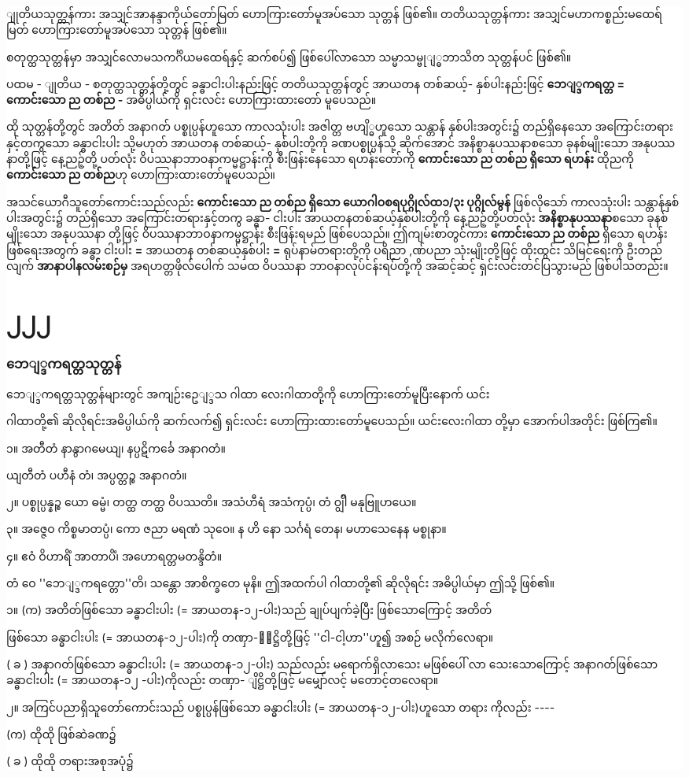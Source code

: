 ျုတိယသုတ္တန်ကား အသျှင်အာနန္ဒာကိုယ်တော်မြတ် ဟောကြားတော်မူအပ်သော သုတ္တန် ဖြစ်၏။ တတိယသုတ္တန်ကား အသျှင်မဟာကစ္စည်းမထေရ်မြတ် ဟောကြားတော်မူအပ်သော သုတ္တန် ဖြစ်၏။

စတုတ္ထသုတ္တန်မှာ အသျှင်လောမသကင်္ဂိယမထေရ်နှင့် ဆက်စပ်၍ ဖြစ်ပေါ်လာသော သမ္မာသမ္ဗုျ္ဓဘာသိတ သုတ္တန်ပင် ဖြစ်၏။

ပထမ - ျုတိယ - စတုတ္ထသုတ္တန်တို့တွင် ခန္ဓာငါးပါးနည်းဖြင့် တတိယသုတ္တန်တွင် အာယတန တစ်ဆယ့်- နှစ်ပါးနည်းဖြင့် **ဘေျ္ဒကရတ္တ = ကောင်းသော ည တစ်ည -** အဓိပ္ပါယ်ကို ရှင်းလင်း ဟောကြားထားတော် မူပေသည်။

ထို သုတ္တန်တို့တွင် အတိတ် အနာဂတ် ပစ္စုပ္ပန်ဟူသော ကာလသုံးပါး အဇါတ္တ ဗဟျိ္ဓဟူသော သန္တာန် နှစ်ပါးအတွင်း၌ တည်ရှိနေသော အကြောင်းတရားနှင့်တကွသော ခန္ဓာငါးပါး သို့မဟုတ် အာယတန တစ်ဆယ့်- နှစ်ပါးတို့ကို ခဏပစ္စုပ္ပန်သို့ ဆိုက်အောင် အနိစ္စာနုပဿနာစသော ခုနစ်မျိုးသော အနုပဿနာတို့ဖြင့် နေ့ညဉ့်တို့ ပတ်လုံး ဝိပဿနာဘာဝနာကမ္မဋ္ဌာန်းကို စီးဖြန်းနေသော ရဟန်းတော်ကို **ကောင်းသော ည တစ်ည ရှိသော ရဟန်း** ထိုညကို **ကောင်းသော ည တစ်ည**ဟု ဟောကြားထားတော်မူပေသည်။

အသင်ယောဂီသူတော်ကောင်းသည်လည်း **ကောင်းသော ည တစ်ည ရှိသော ယောဂါဝစရပုဂ္ဂိုလ်ထ၁/၃း ပုဂ္ဂိုလ်မွန်** ဖြစ်လိုသော် ကာလသုံးပါး သန္တာန်နှစ်ပါးအတွင်း၌ တည်ရှိသော အကြောင်းတရားနှင့်တကွ ခန္ဓာ- ငါးပါး အာယတနတစ်ဆယ့်နှစ်ပါးတို့ကို နေ့ညဉ့်တို့ပတ်လုံး **အနိစ္စာနုပဿနာ**စသော ခုနစ်မျိုးသော အနုပဿနာ တို့ဖြင့် ဝိပဿနာဘာဝနာကမ္မဋ္ဌာန်း စီးဖြန်းရမည် ဖြစ်ပေသည်။ ဤကျမ်းစာတွင်ကား **ကောင်းသော ည တစ်ည** ရှိသော ရဟန်း ဖြစ်ရေးအတွက် ခန္ဓာ ငါးပါး **=** အာယတန တစ်ဆယ့်နှစ်ပါး **=** ရုပ်နာမ်တရားတို့ကို ပရိညာ ,ဏ်ပညာ သုံးမျိုးတို့ဖြင့် ထိုးထွင်း သိမြင်ရေးကို ဦးတည်လျက် **အာနာပါနလမ်းစဉ်မှ** အရဟတ္တဖိုလ်ပေါက် သမထ ဝိပဿနာ ဘာဝနာလုပ်ငန်းရပ်တို့ကို အဆင့်ဆင့် ရှင်းလင်းတင်ပြသွားမည် ဖြစ်ပါသတည်း။

# ၂၂၂



### **ဘေျ္ဒကရတ္တသုတ္တန်**
ဘေျ္ဒကရတ္တသုတ္တန်များတွင် အကျဉ်းဥေျ္ဒသ ဂါထာ လေးဂါထာတို့ကို ဟောကြားတော်မူပြီးနောက် ယင်း

ဂါထာတို့၏ ဆိုလိုရင်းအဓိပ္ပါယ်ကို ဆက်လက်၍ ရှင်းလင်း ဟောကြားထားတော်မူပေသည်။ ယင်းလေးဂါထာ တို့မှာ အောက်ပါအတိုင်း ဖြစ်ကြ၏။

၁။ အတီတံ နာနွာဂမေယျ၊ နပ္ပဋိကင်္ခေ အနာဂတံ။

ယျတီတံ ပဟီနံ တံ၊ အပ္ပတ္တဉ္စ အနာဂတံ။

၂။ ပစ္စုပ္ပန္နဉ္စ ယော ဓမ္မံ၊ တတ္ထ တတ္ထ ဝိပဿတိ။ အသံဟီရံ အသံကုပ္ပံ၊ တံ ဝျွိါ မနုဗြူဟယေ။

၃။ အဇ္ဇေဝ ကိစ္စမာတပ္ပံ၊ ကော ဇညာ မရဏံ သုဝေ။ န ဟိ နော သင်္ဂရံ တေန၊ မဟာသေနေန မစ္စုနာ။

၄။ ဧဝံ ဝိဟာရိံ အာတာပိံ၊ အဟောရတ္တမတန္ဒိတံ။

တံ ဝေ ''ဘေျ္ဒကရတ္တော''တိ၊ သန္တော အာစိက္ခတေ မုနိ။ ဤအထက်ပါ ဂါထာတို့၏ ဆိုလိုရင်း အဓိပ္ပါယ်မှာ ဤသို့ ဖြစ်၏။

၁။ (က) အတိတ်ဖြစ်သော ခန္ဓာငါးပါး (= အာယတန-၁၂-ပါး)သည် ချုပ်ပျက်ခဲ့ပြီး ဖြစ်သောကြောင့် အတိတ်

ဖြစ်သော  ခန္ဓာငါးပါး  (=  အာယတန-၁၂-ပါး)ကို  တဏှာ-ျိဋ္ဌိတို့ဖြင့်  ''ငါ-ငါ့ဟာ''ဟူ၍  အစဉ် မလိုက်လေရာ။

( ခ ) အနာဂတ်ဖြစ်သော ခန္ဓာငါးပါး (= အာယတန-၁၂-ပါး) သည်လည်း မရောက်ရှိလာသေး မဖြစ်ပေါ် လာ သေးသောကြောင့် အနာဂတ်ဖြစ်သော ခန္ဓာငါးပါး (= အာယတန-၁၂ -ပါး)ကိုလည်း တဏှာ- ျိဋ္ဌိတို့ဖြင့် မမျှော်လင့် မတောင့်တလေရာ။

၂။ အကြင်ပညာရှိသူတော်ကောင်းသည် ပစ္စုပ္ပန်ဖြစ်သော ခန္ဓာငါးပါး (= အာယတန-၁၂-ပါး)ဟူသော တရား ကိုလည်း ----

(က) ထိုထို ဖြစ်ဆဲခဏ၌

( ခ ) ထိုထို တရားအစုအပုံ၌
